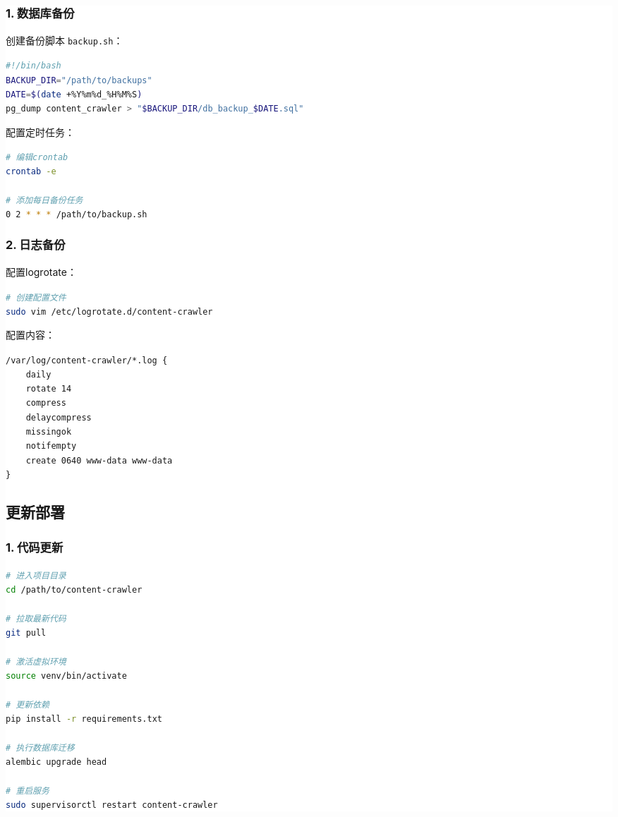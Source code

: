 ### 1. 数据库备份

创建备份脚本 `backup.sh`：
```bash
#!/bin/bash
BACKUP_DIR="/path/to/backups"
DATE=$(date +%Y%m%d_%H%M%S)
pg_dump content_crawler > "$BACKUP_DIR/db_backup_$DATE.sql"
```

配置定时任务：
```bash
# 编辑crontab
crontab -e

# 添加每日备份任务
0 2 * * * /path/to/backup.sh
```

### 2. 日志备份

配置logrotate：
```bash
# 创建配置文件
sudo vim /etc/logrotate.d/content-crawler
```

配置内容：
```
/var/log/content-crawler/*.log {
    daily
    rotate 14
    compress
    delaycompress
    missingok
    notifempty
    create 0640 www-data www-data
}
```

## 更新部署

### 1. 代码更新

```bash
# 进入项目目录
cd /path/to/content-crawler

# 拉取最新代码
git pull

# 激活虚拟环境
source venv/bin/activate

# 更新依赖
pip install -r requirements.txt

# 执行数据库迁移
alembic upgrade head

# 重启服务
sudo supervisorctl restart content-crawler
```
